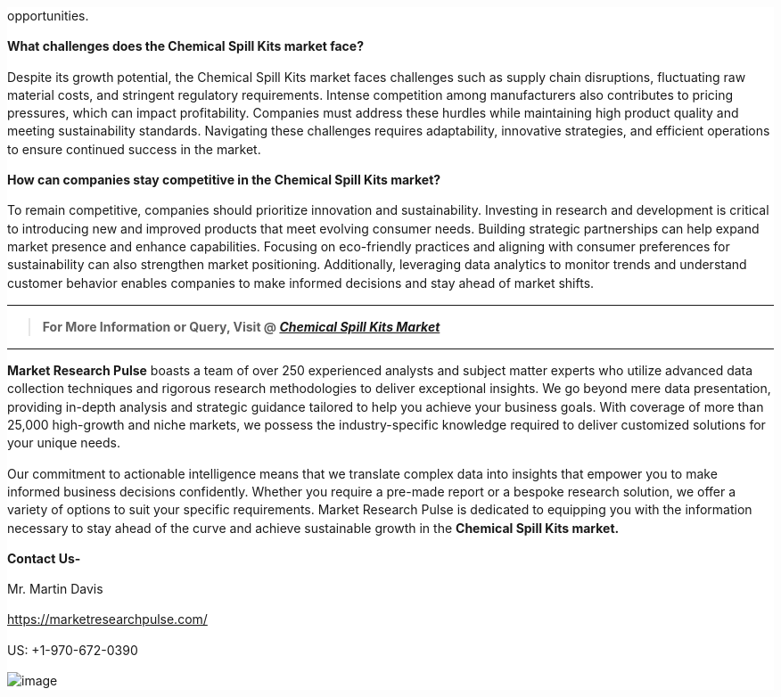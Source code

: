 opportunities.</p><p><strong>What challenges does the Chemical Spill Kits market face?</strong></p><p>Despite its growth potential, the Chemical Spill Kits market faces challenges such as supply chain disruptions, fluctuating raw material costs, and stringent regulatory requirements. Intense competition among manufacturers also contributes to pricing pressures, which can impact profitability. Companies must address these hurdles while maintaining high product quality and meeting sustainability standards. Navigating these challenges requires adaptability, innovative strategies, and efficient operations to ensure continued success in the market.</p><p><strong>How can companies stay competitive in the Chemical Spill Kits market?</strong></p><p>To remain competitive, companies should prioritize innovation and sustainability. Investing in research and development is critical to introducing new and improved products that meet evolving consumer needs. Building strategic partnerships can help expand market presence and enhance capabilities. Focusing on eco-friendly practices and aligning with consumer preferences for sustainability can also strengthen market positioning. Additionally, leveraging data analytics to monitor trends and understand customer behavior enables companies to make informed decisions and stay ahead of market shifts.</p><hr /><blockquote><p><strong>For More Information or Query, Visit @&nbsp;<em><a href="https://marketresearchpulse.com/report/117413/chemical-spill-kits-market?utm_source=Linkedin&utm_medium=0119">Chemical Spill Kits Market</a></em></strong></p></blockquote><hr /><p><strong>Market Research Pulse</strong> boasts a team of over 250 experienced analysts and subject matter experts who utilize advanced data collection techniques and rigorous research methodologies to deliver exceptional insights. We go beyond mere data presentation, providing in-depth analysis and strategic guidance tailored to help you achieve your business goals. With coverage of more than 25,000 high-growth and niche markets, we possess the industry-specific knowledge required to deliver customized solutions for your unique needs.</p><p>Our commitment to actionable intelligence means that we translate complex data into insights that empower you to make informed business decisions confidently. Whether you require a pre-made report or a bespoke research solution, we offer a variety of options to suit your specific requirements. Market Research Pulse is dedicated to equipping you with the information necessary to stay ahead of the curve and achieve sustainable growth in the <strong>Chemical Spill Kits market.</strong></p><p><strong>Contact Us-</strong></p><p>Mr. Martin Davis</p><p>https://marketresearchpulse.com/</p><p>US: +1-970-672-0390</p>
![image](https://github.com/user-attachments/assets/f18a369f-5246-437c-a664-9a4405e0b062)
